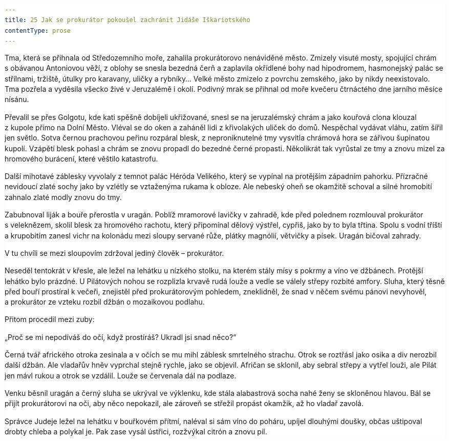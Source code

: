 ```yaml
---
title: 25 Jak se prokurátor pokoušel zachránit Jidáše Iškariotského
contentType: prose
---
```


  

Tma, která se přihnala od Středozemního moře, zahalila prokurátorovo nenáviděné město. Zmizely visuté mosty, spojující chrám s obávanou Antoniovou věží, z oblohy se snesla bezedná čerň a zaplavila okřídlené bohy nad hipodromem, hasmonejský palác se střílnami, tržiště, útulky pro karavany, uličky a rybníky… Velké město zmizelo z povrchu zemského, jako by nikdy neexistovalo. Tma pozřela a vyděsila všecko živé v Jeruzalémě i okolí. Podivný mrak se přihnal od moře kvečeru čtrnáctého dne jarního měsíce nísánu.

Převalil se přes Golgotu, kde kati spěšně dobíjeli ukřižované, snesl se na jeruzalémský chrám a jako kouřová clona klouzal z kupole přímo na Dolní Město. Vléval se do oken a zaháněl lidi z křivolakých uliček do domů. Nespěchal vydávat vláhu, zatím šířil jen světlo. Sotva černou prachovou peřinu rozpáral blesk, z neproniknutelné tmy vysvitla chrámová hora se zářivou šupinatou kupolí. Vzápětí blesk pohasl a chrám se znovu propadl do bezedné černé propasti. Několikrát tak vyrůstal ze tmy a znovu mizel za hromového burácení, které věštilo katastrofu.

Další mihotavé záblesky vyvolaly z temnot palác Héróda Velikého, který se vypínal na protějším západním pahorku. Přízračné nevidoucí zlaté sochy jako by vzlétly se vztaženýma rukama k obloze. Ale nebeský oheň se okamžitě schoval a silné hromobití zahnalo zlaté modly znovu do tmy.

Zabubnoval liják a bouře přerostla v uragán. Poblíž mramorové lavičky v zahradě, kde před polednem rozmlouval prokurátor s veleknězem, skolil blesk za hromového rachotu, který připomínal dělový výstřel, cypřiš, jako by to byla třtina. Spolu s vodní tříští a krupobitím zanesl vichr na kolonádu mezi sloupy servané růže, plátky magnólií, větvičky a písek. Uragán bičoval zahrady.

V tu chvíli se mezi sloupovím zdržoval jediný člověk – prokurátor.

Neseděl tentokrát v křesle, ale ležel na lehátku u nízkého stolku, na kterém stály mísy s pokrmy a víno ve džbánech. Protější lehátko bylo prázdné. U Pilátových nohou se rozplizla krvavě rudá louže a vedle se válely střepy rozbité amfory. Sluha, který těsně před bouří prostíral k večeři, znejistěl před prokurátorovým pohledem, zneklidněl, že snad v něčem svému pánovi nevyhověl, a prokurátor ze vzteku rozbil džbán o mozaikovou podlahu.

Přitom procedil mezi zuby:

„Proč se mi nepodíváš do očí, když prostíráš? Ukradl jsi snad něco?“

Černá tvář afrického otroka zesinala a v očích se mu mihl záblesk smrtelného strachu. Otrok se roztřásl jako osika a div nerozbil další džbán. Ale vladařův hněv vyprchal stejně rychle, jako se objevil. Afričan se sklonil, aby sebral střepy a vytřel louži, ale Pilát jen mávl rukou a otrok se vzdálil. Louže se červenala dál na podlaze.

Venku běsnil uragán a černý sluha se ukrýval ve výklenku, kde stála alabastrová socha nahé ženy se skloněnou hlavou. Bál se přijít prokurátorovi na oči, aby něco nepokazil, ale zároveň se střežil propást okamžik, až ho vladař zavolá.

Správce Judeje ležel na lehátku v bouřkovém přítmí, naléval si sám víno do poháru, upíjel dlouhými doušky, občas uštipoval drobty chleba a polykal je. Pak zase vysál ústřici, rozžvýkal citrón a znovu pil.
